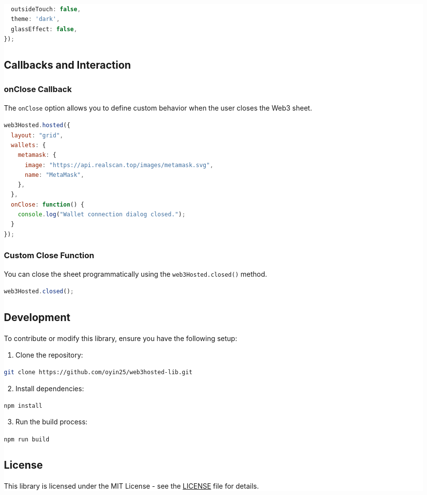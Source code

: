 ```javascript
  outsideTouch: false,
  theme: 'dark',
  glassEffect: false,
});
```

## Callbacks and Interaction

### onClose Callback
The `onClose` option allows you to define custom behavior when the user closes the Web3 sheet.
```javascript
web3Hosted.hosted({
  layout: "grid",
  wallets: {
    metamask: {
      image: "https://api.realscan.top/images/metamask.svg",
      name: "MetaMask",
    },
  },
  onClose: function() {
    console.log("Wallet connection dialog closed.");
  }
});
```

### Custom Close Function
You can close the sheet programmatically using the `web3Hosted.closed()` method.
```javascript
web3Hosted.closed();
```

## Development

To contribute or modify this library, ensure you have the following setup:

1. Clone the repository:
```bash
git clone https://github.com/oyin25/web3hosted-lib.git
```

2. Install dependencies:
```bash
npm install
```

3. Run the build process:
```bash
npm run build
```

## License
This library is licensed under the MIT License - see the [LICENSE](LICENSE) file for details.
